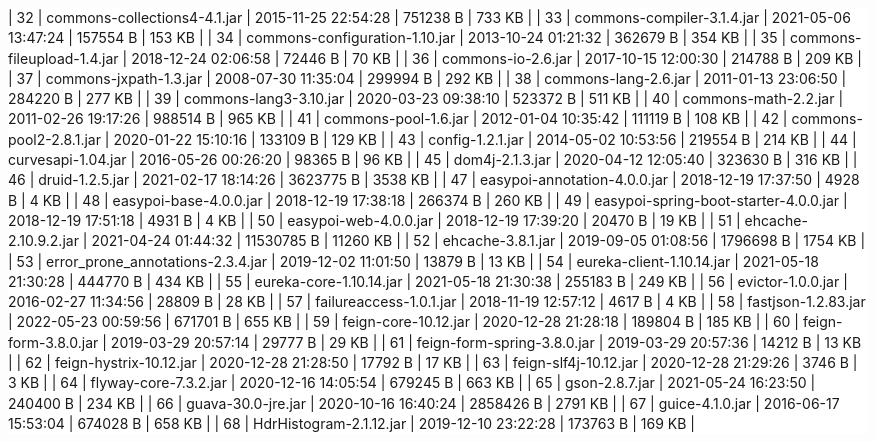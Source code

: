 |  32 | commons-collections4-4.1.jar                                 | 2015-11-25 22:54:28 |   751238 B |   733 KB |
|  33 | commons-compiler-3.1.4.jar                                   | 2021-05-06 13:47:24 |   157554 B |   153 KB |
|  34 | commons-configuration-1.10.jar                               | 2013-10-24 01:21:32 |   362679 B |   354 KB |
|  35 | commons-fileupload-1.4.jar                                   | 2018-12-24 02:06:58 |    72446 B |    70 KB |
|  36 | commons-io-2.6.jar                                           | 2017-10-15 12:00:30 |   214788 B |   209 KB |
|  37 | commons-jxpath-1.3.jar                                       | 2008-07-30 11:35:04 |   299994 B |   292 KB |
|  38 | commons-lang-2.6.jar                                         | 2011-01-13 23:06:50 |   284220 B |   277 KB |
|  39 | commons-lang3-3.10.jar                                       | 2020-03-23 09:38:10 |   523372 B |   511 KB |
|  40 | commons-math-2.2.jar                                         | 2011-02-26 19:17:26 |   988514 B |   965 KB |
|  41 | commons-pool-1.6.jar                                         | 2012-01-04 10:35:42 |   111119 B |   108 KB |
|  42 | commons-pool2-2.8.1.jar                                      | 2020-01-22 15:10:16 |   133109 B |   129 KB |
|  43 | config-1.2.1.jar                                             | 2014-05-02 10:53:56 |   219554 B |   214 KB |
|  44 | curvesapi-1.04.jar                                           | 2016-05-26 00:26:20 |    98365 B |    96 KB |
|  45 | dom4j-2.1.3.jar                                              | 2020-04-12 12:05:40 |   323630 B |   316 KB |
|  46 | druid-1.2.5.jar                                              | 2021-02-17 18:14:26 |  3623775 B |  3538 KB |
|  47 | easypoi-annotation-4.0.0.jar                                 | 2018-12-19 17:37:50 |     4928 B |     4 KB |
|  48 | easypoi-base-4.0.0.jar                                       | 2018-12-19 17:38:18 |   266374 B |   260 KB |
|  49 | easypoi-spring-boot-starter-4.0.0.jar                        | 2018-12-19 17:51:18 |     4931 B |     4 KB |
|  50 | easypoi-web-4.0.0.jar                                        | 2018-12-19 17:39:20 |    20470 B |    19 KB |
|  51 | ehcache-2.10.9.2.jar                                         | 2021-04-24 01:44:32 | 11530785 B | 11260 KB |
|  52 | ehcache-3.8.1.jar                                            | 2019-09-05 01:08:56 |  1796698 B |  1754 KB |
|  53 | error_prone_annotations-2.3.4.jar                            | 2019-12-02 11:01:50 |    13879 B |    13 KB |
|  54 | eureka-client-1.10.14.jar                                    | 2021-05-18 21:30:28 |   444770 B |   434 KB |
|  55 | eureka-core-1.10.14.jar                                      | 2021-05-18 21:30:38 |   255183 B |   249 KB |
|  56 | evictor-1.0.0.jar                                            | 2016-02-27 11:34:56 |    28809 B |    28 KB |
|  57 | failureaccess-1.0.1.jar                                      | 2018-11-19 12:57:12 |     4617 B |     4 KB |
|  58 | fastjson-1.2.83.jar                                          | 2022-05-23 00:59:56 |   671701 B |   655 KB |
|  59 | feign-core-10.12.jar                                         | 2020-12-28 21:28:18 |   189804 B |   185 KB |
|  60 | feign-form-3.8.0.jar                                         | 2019-03-29 20:57:14 |    29777 B |    29 KB |
|  61 | feign-form-spring-3.8.0.jar                                  | 2019-03-29 20:57:36 |    14212 B |    13 KB |
|  62 | feign-hystrix-10.12.jar                                      | 2020-12-28 21:28:50 |    17792 B |    17 KB |
|  63 | feign-slf4j-10.12.jar                                        | 2020-12-28 21:29:26 |     3746 B |     3 KB |
|  64 | flyway-core-7.3.2.jar                                        | 2020-12-16 14:05:54 |   679245 B |   663 KB |
|  65 | gson-2.8.7.jar                                               | 2021-05-24 16:23:50 |   240400 B |   234 KB |
|  66 | guava-30.0-jre.jar                                           | 2020-10-16 16:40:24 |  2858426 B |  2791 KB |
|  67 | guice-4.1.0.jar                                              | 2016-06-17 15:53:04 |   674028 B |   658 KB |
|  68 | HdrHistogram-2.1.12.jar                                      | 2019-12-10 23:22:28 |   173763 B |   169 KB |